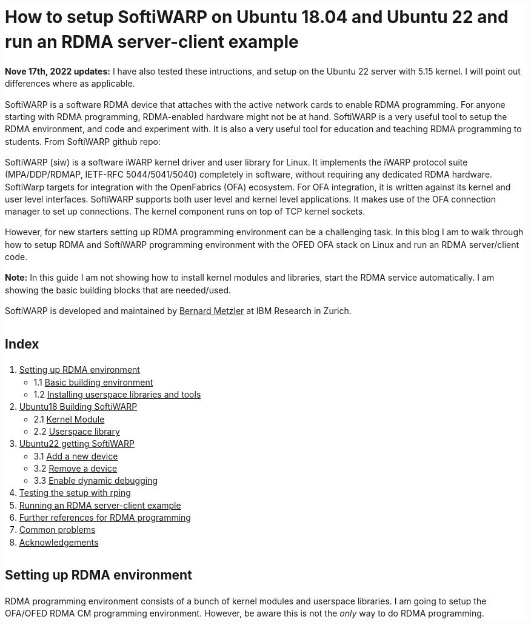 # How to setup SoftiWARP on Ubuntu 18.04 and Ubuntu 22 and run an RDMA server-client example 

 **Nove 17th, 2022 updates:** I have also tested these intructions, and setup on the Ubuntu 22 server with 5.15 kernel. I will point out differences where as applicable. 

SoftiWARP is a software RDMA device that attaches with the active network cards to enable RDMA programming. For anyone starting with RDMA programming, RDMA-enabled hardware might not be at hand. SoftiWARP is a very useful tool to setup the RDMA environment, and code and experiment with. It is also a very useful tool for education and teaching RDMA programming to students. From SoftiWARP github repo:

SoftiWARP (siw) is a software iWARP kernel driver and user library for Linux. It implements the iWARP protocol suite (MPA/DDP/RDMAP, IETF-RFC 5044/5041/5040) completely in software, without requiring any dedicated RDMA hardware. SoftiWarp targets for integration with the OpenFabrics (OFA) ecosystem. For OFA integration, it is written against its kernel and user level interfaces. SoftiWARP supports both user level and kernel level applications.  It makes use of the OFA connection manager to set up connections. The kernel component runs on top of TCP kernel  sockets.

However, for new starters setting up RDMA programming environment can be a challenging task. In this blog I am to walk through how to setup RDMA and SoftiWARP programming environment with the OFED OFA stack on Linux and run an RDMA server/client code.   

**Note:** In this guide I am not showing how to install kernel modules and libraries, start the RDMA service automatically. I am showing the basic building blocks that are needed/used.  

SoftiWARP is developed and maintained by [Bernard Metzler](https://researcher.watson.ibm.com/researcher/view.php?person=zurich-BMT) at IBM Research in Zurich.
  
 ## Index 
 1. [Setting up RDMA environment](#setting-up-rdma-environment)
     - 1.1 [Basic building environment](#basic-building-environment)
     - 1.2 [Installing userspace libraries and tools](#installing-userspace-libraries-and-tools)
 2. [Ubuntu18 Building SoftiWARP](#ubuntu-18-building-softiwarp)     
     - 2.1 [Kernel Module](#kernel-module)
     - 2.2 [Userspace library](#userspace-library)     
 3. [Ubuntu22 getting SoftiWARP](#ubuntu-22-getting-softiwarp)     
     - 3.1 [Add a new device](#add-a-new-device)
     - 3.2 [Remove a device](#remove-a-device)
     - 3.3 [Enable dynamic debugging](#enable-dynamic-debugging)
 5. [Testing the setup with rping](#testing-the-setup-with-rping)
 6. [Running an RDMA server-client example](#running-an-rdma-server-client-example)
 7. [Further references for RDMA programming](#further-references-for-rdma-programming)
 8. [Common problems](#common-problems)
 9. [Acknowledgements](#acknowledgements)
 
 ## Setting up RDMA environment 
 
 RDMA programming environment consists of a bunch of kernel modules and userspace libraries. I am going to 
 setup the OFA/OFED RDMA CM programming environment. However, be aware this is not the _only_ way to do 
 RDMA programming.
 
